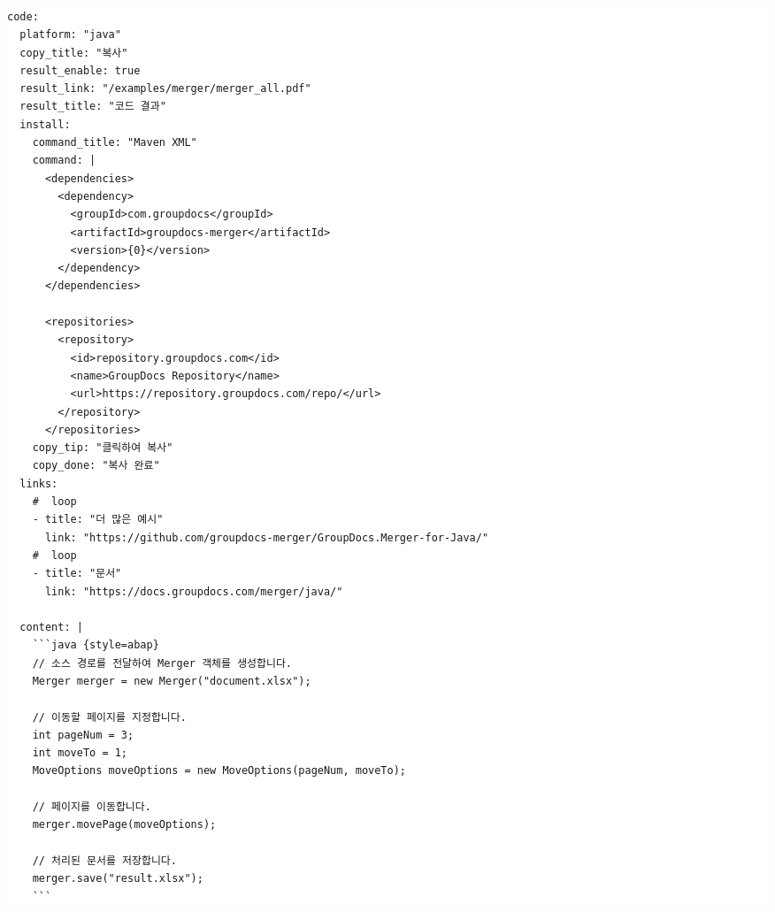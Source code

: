     code:
      platform: "java"
      copy_title: "복사"
      result_enable: true
      result_link: "/examples/merger/merger_all.pdf"
      result_title: "코드 결과"
      install:
        command_title: "Maven XML"
        command: |
          <dependencies>
            <dependency>
              <groupId>com.groupdocs</groupId>
              <artifactId>groupdocs-merger</artifactId>
              <version>{0}</version>
            </dependency>
          </dependencies>

          <repositories>
            <repository>
              <id>repository.groupdocs.com</id>
              <name>GroupDocs Repository</name>
              <url>https://repository.groupdocs.com/repo/</url>
            </repository>
          </repositories>
        copy_tip: "클릭하여 복사"
        copy_done: "복사 완료"
      links:
        #  loop
        - title: "더 많은 예시"
          link: "https://github.com/groupdocs-merger/GroupDocs.Merger-for-Java/"
        #  loop
        - title: "문서"
          link: "https://docs.groupdocs.com/merger/java/"
          
      content: |
        ```java {style=abap}
        // 소스 경로를 전달하여 Merger 객체를 생성합니다.
        Merger merger = new Merger("document.xlsx");

        // 이동할 페이지를 지정합니다.
        int pageNum = 3;
        int moveTo = 1;
        MoveOptions moveOptions = new MoveOptions(pageNum, moveTo);

        // 페이지를 이동합니다.
        merger.movePage(moveOptions);

        // 처리된 문서를 저장합니다.
        merger.save("result.xlsx");
        ```            
